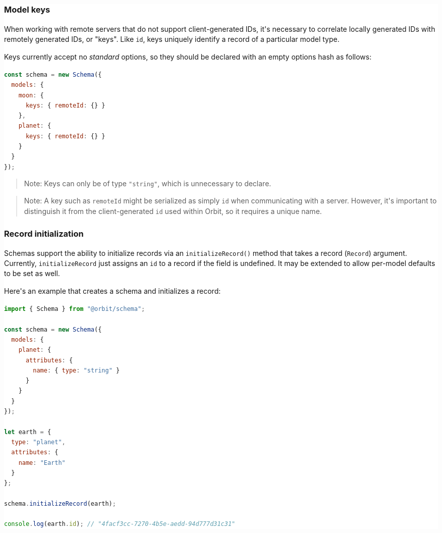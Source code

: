 ### Model keys

When working with remote servers that do not support client-generated IDs, it's
necessary to correlate locally generated IDs with remotely generated IDs, or
"keys". Like `id`, keys uniquely identify a record of a particular model type.

Keys currently accept no _standard_ options, so they should be declared with an
empty options hash as follows:

```javascript
const schema = new Schema({
  models: {
    moon: {
      keys: { remoteId: {} }
    },
    planet: {
      keys: { remoteId: {} }
    }
  }
});
```

> Note: Keys can only be of type `"string"`, which is unnecessary to declare.

> Note: A key such as `remoteId` might be serialized as simply `id` when
> communicating with a server. However, it's important to distinguish it from the
> client-generated `id` used within Orbit, so it requires a unique name.

### Record initialization

Schemas support the ability to initialize records via an
`initializeRecord()` method that takes a record (`Record`) argument.
Currently, `initializeRecord` just assigns an `id` to a record if the field
is undefined. It may be extended to allow per-model defaults to be set as well.

Here's an example that creates a schema and initializes a record:

```javascript
import { Schema } from "@orbit/schema";

const schema = new Schema({
  models: {
    planet: {
      attributes: {
        name: { type: "string" }
      }
    }
  }
});

let earth = {
  type: "planet",
  attributes: {
    name: "Earth"
  }
};

schema.initializeRecord(earth);

console.log(earth.id); // "4facf3cc-7270-4b5e-aedd-94d777d31c31"
```
